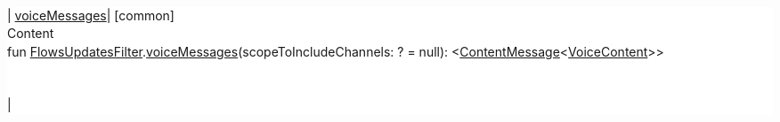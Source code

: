 | <a name="dev.inmo.tgbotapi.extensions.utils.shortcuts//voiceMessages/dev.inmo.tgbotapi.updateshandlers.FlowsUpdatesFilter#kotlinx.coroutines.CoroutineScope?/PointingToDeclaration/"></a>[voiceMessages](../../dev.inmo.tgbotapi.extensions.utils.shortcuts/voice-messages.md)| <a name="dev.inmo.tgbotapi.extensions.utils.shortcuts//voiceMessages/dev.inmo.tgbotapi.updateshandlers.FlowsUpdatesFilter#kotlinx.coroutines.CoroutineScope?/PointingToDeclaration/"></a>[common]  <br>Content  <br>fun [FlowsUpdatesFilter](index.md).[voiceMessages](../../dev.inmo.tgbotapi.extensions.utils.shortcuts/voice-messages.md)(scopeToIncludeChannels: ? = null): <[ContentMessage](../../dev.inmo.tgbotapi.types.message.abstracts/-content-message/index.md)<[VoiceContent](../../dev.inmo.tgbotapi.types.message.content.media/-voice-content/index.md)>>  <br><br><br>|

